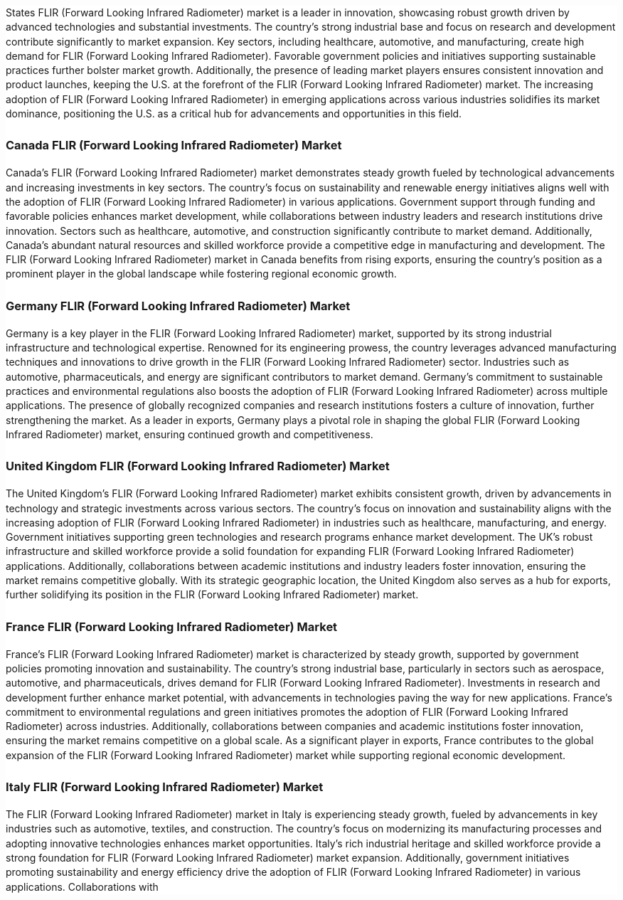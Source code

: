 States FLIR (Forward Looking Infrared Radiometer) market is a leader in innovation, showcasing robust growth driven by advanced technologies and substantial investments. The country&rsquo;s strong industrial base and focus on research and development contribute significantly to market expansion. Key sectors, including healthcare, automotive, and manufacturing, create high demand for FLIR (Forward Looking Infrared Radiometer). Favorable government policies and initiatives supporting sustainable practices further bolster market growth. Additionally, the presence of leading market players ensures consistent innovation and product launches, keeping the U.S. at the forefront of the FLIR (Forward Looking Infrared Radiometer) market. The increasing adoption of FLIR (Forward Looking Infrared Radiometer) in emerging applications across various industries solidifies its market dominance, positioning the U.S. as a critical hub for advancements and opportunities in this field.</p><h3>Canada FLIR (Forward Looking Infrared Radiometer) Market</h3><p>Canada&rsquo;s FLIR (Forward Looking Infrared Radiometer) market demonstrates steady growth fueled by technological advancements and increasing investments in key sectors. The country&rsquo;s focus on sustainability and renewable energy initiatives aligns well with the adoption of FLIR (Forward Looking Infrared Radiometer) in various applications. Government support through funding and favorable policies enhances market development, while collaborations between industry leaders and research institutions drive innovation. Sectors such as healthcare, automotive, and construction significantly contribute to market demand. Additionally, Canada&rsquo;s abundant natural resources and skilled workforce provide a competitive edge in manufacturing and development. The FLIR (Forward Looking Infrared Radiometer) market in Canada benefits from rising exports, ensuring the country&rsquo;s position as a prominent player in the global landscape while fostering regional economic growth.</p><h3>Germany FLIR (Forward Looking Infrared Radiometer) Market</h3><p>Germany is a key player in the FLIR (Forward Looking Infrared Radiometer) market, supported by its strong industrial infrastructure and technological expertise. Renowned for its engineering prowess, the country leverages advanced manufacturing techniques and innovations to drive growth in the FLIR (Forward Looking Infrared Radiometer) sector. Industries such as automotive, pharmaceuticals, and energy are significant contributors to market demand. Germany&rsquo;s commitment to sustainable practices and environmental regulations also boosts the adoption of FLIR (Forward Looking Infrared Radiometer) across multiple applications. The presence of globally recognized companies and research institutions fosters a culture of innovation, further strengthening the market. As a leader in exports, Germany plays a pivotal role in shaping the global FLIR (Forward Looking Infrared Radiometer) market, ensuring continued growth and competitiveness.</p><h3>United Kingdom FLIR (Forward Looking Infrared Radiometer) Market</h3><p>The United Kingdom&rsquo;s FLIR (Forward Looking Infrared Radiometer) market exhibits consistent growth, driven by advancements in technology and strategic investments across various sectors. The country&rsquo;s focus on innovation and sustainability aligns with the increasing adoption of FLIR (Forward Looking Infrared Radiometer) in industries such as healthcare, manufacturing, and energy. Government initiatives supporting green technologies and research programs enhance market development. The UK&rsquo;s robust infrastructure and skilled workforce provide a solid foundation for expanding FLIR (Forward Looking Infrared Radiometer) applications. Additionally, collaborations between academic institutions and industry leaders foster innovation, ensuring the market remains competitive globally. With its strategic geographic location, the United Kingdom also serves as a hub for exports, further solidifying its position in the FLIR (Forward Looking Infrared Radiometer) market.</p><h3>France FLIR (Forward Looking Infrared Radiometer) Market</h3><p>France&rsquo;s FLIR (Forward Looking Infrared Radiometer) market is characterized by steady growth, supported by government policies promoting innovation and sustainability. The country&rsquo;s strong industrial base, particularly in sectors such as aerospace, automotive, and pharmaceuticals, drives demand for FLIR (Forward Looking Infrared Radiometer). Investments in research and development further enhance market potential, with advancements in technologies paving the way for new applications. France&rsquo;s commitment to environmental regulations and green initiatives promotes the adoption of FLIR (Forward Looking Infrared Radiometer) across industries. Additionally, collaborations between companies and academic institutions foster innovation, ensuring the market remains competitive on a global scale. As a significant player in exports, France contributes to the global expansion of the FLIR (Forward Looking Infrared Radiometer) market while supporting regional economic development.</p><h3>Italy FLIR (Forward Looking Infrared Radiometer) Market</h3><p>The FLIR (Forward Looking Infrared Radiometer) market in Italy is experiencing steady growth, fueled by advancements in key industries such as automotive, textiles, and construction. The country&rsquo;s focus on modernizing its manufacturing processes and adopting innovative technologies enhances market opportunities. Italy&rsquo;s rich industrial heritage and skilled workforce provide a strong foundation for FLIR (Forward Looking Infrared Radiometer) market expansion. Additionally, government initiatives promoting sustainability and energy efficiency drive the adoption of FLIR (Forward Looking Infrared Radiometer) in various applications. Collaborations with